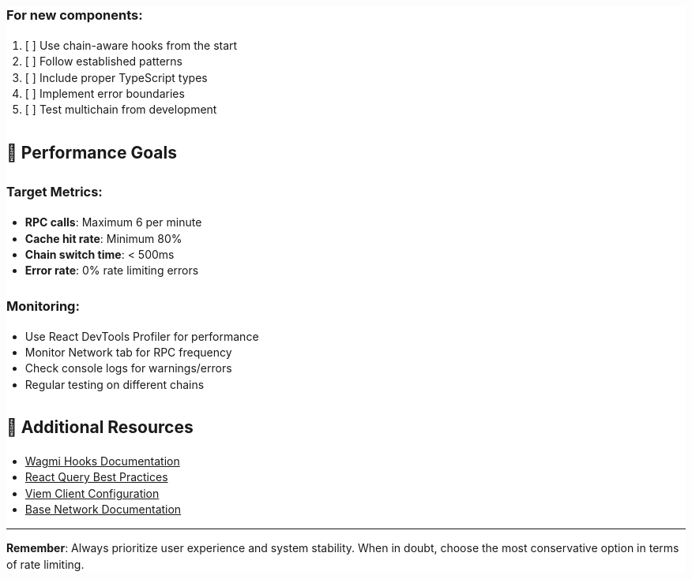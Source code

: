 ### **For new components:**

1. [ ] Use chain-aware hooks from the start
2. [ ] Follow established patterns
3. [ ] Include proper TypeScript types
4. [ ] Implement error boundaries
5. [ ] Test multichain from development

## 🎯 **Performance Goals**

### **Target Metrics:**

-   **RPC calls**: Maximum 6 per minute
-   **Cache hit rate**: Minimum 80%
-   **Chain switch time**: < 500ms
-   **Error rate**: 0% rate limiting errors

### **Monitoring:**

-   Use React DevTools Profiler for performance
-   Monitor Network tab for RPC frequency
-   Check console logs for warnings/errors
-   Regular testing on different chains

## 🔗 **Additional Resources**

-   [Wagmi Hooks Documentation](https://wagmi.sh/react/hooks)
-   [React Query Best Practices](https://tkdodo.eu/blog/practical-react-query)
-   [Viem Client Configuration](https://viem.sh/docs/clients/public.html)
-   [Base Network Documentation](https://docs.base.org/)

---

**Remember**: Always prioritize user experience and system stability. When in doubt, choose the most conservative option in terms of rate limiting.
